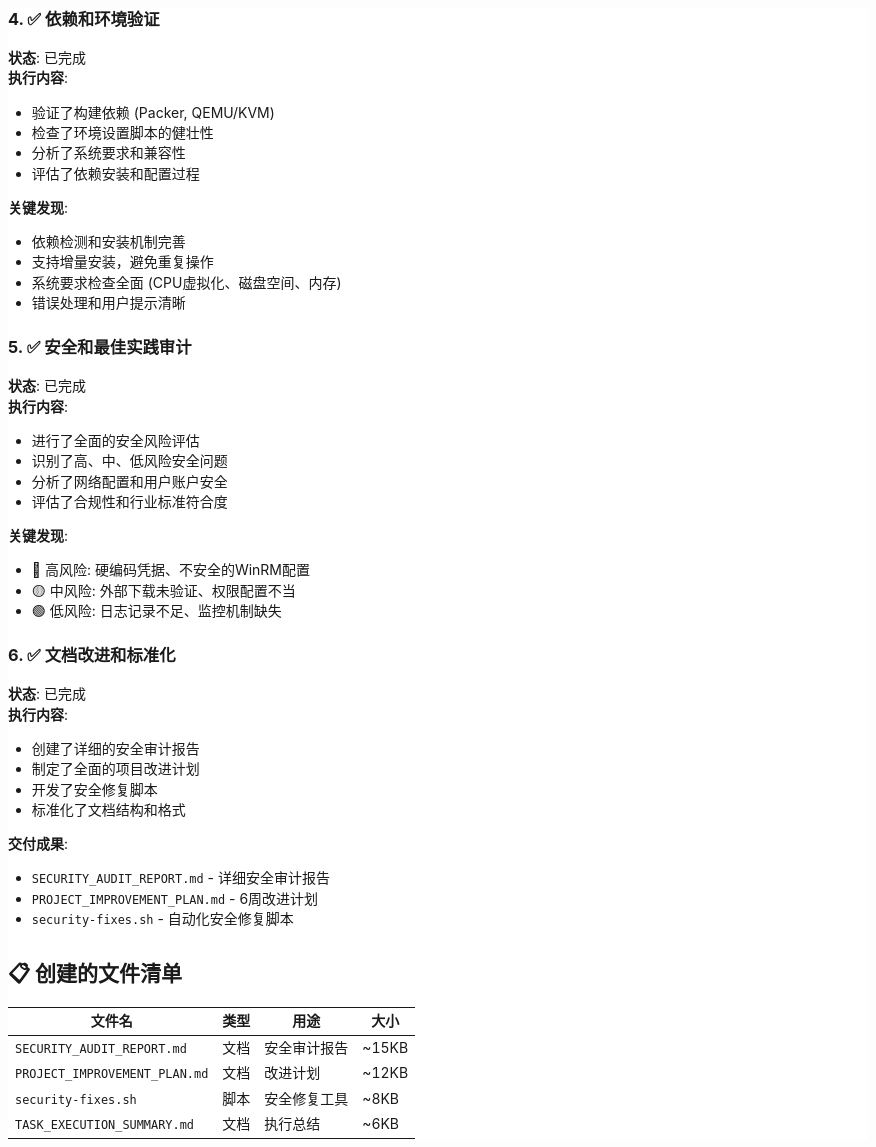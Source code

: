 ### 4. ✅ 依赖和环境验证
**状态**: 已完成  
**执行内容**:
- 验证了构建依赖 (Packer, QEMU/KVM)
- 检查了环境设置脚本的健壮性
- 分析了系统要求和兼容性
- 评估了依赖安装和配置过程

**关键发现**:
- 依赖检测和安装机制完善
- 支持增量安装，避免重复操作
- 系统要求检查全面 (CPU虚拟化、磁盘空间、内存)
- 错误处理和用户提示清晰

### 5. ✅ 安全和最佳实践审计
**状态**: 已完成  
**执行内容**:
- 进行了全面的安全风险评估
- 识别了高、中、低风险安全问题
- 分析了网络配置和用户账户安全
- 评估了合规性和行业标准符合度

**关键发现**:
- 🔴 高风险: 硬编码凭据、不安全的WinRM配置
- 🟡 中风险: 外部下载未验证、权限配置不当
- 🟢 低风险: 日志记录不足、监控机制缺失

### 6. ✅ 文档改进和标准化
**状态**: 已完成  
**执行内容**:
- 创建了详细的安全审计报告
- 制定了全面的项目改进计划
- 开发了安全修复脚本
- 标准化了文档结构和格式

**交付成果**:
- `SECURITY_AUDIT_REPORT.md` - 详细安全审计报告
- `PROJECT_IMPROVEMENT_PLAN.md` - 6周改进计划
- `security-fixes.sh` - 自动化安全修复脚本

## 📋 创建的文件清单

| 文件名 | 类型 | 用途 | 大小 |
|--------|------|------|------|
| `SECURITY_AUDIT_REPORT.md` | 文档 | 安全审计报告 | ~15KB |
| `PROJECT_IMPROVEMENT_PLAN.md` | 文档 | 改进计划 | ~12KB |
| `security-fixes.sh` | 脚本 | 安全修复工具 | ~8KB |
| `TASK_EXECUTION_SUMMARY.md` | 文档 | 执行总结 | ~6KB |
